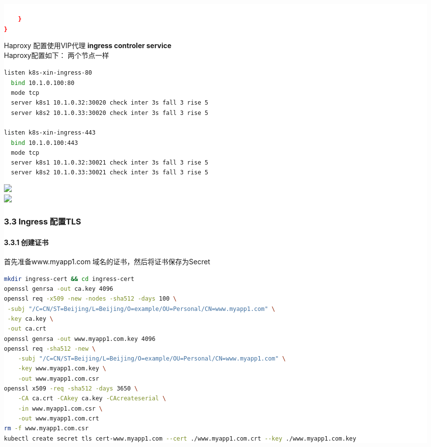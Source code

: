 ```bash

    }
}
```

Haproxy 配置使用VIP代理 **ingress controler service** <br />Haproxy配置如下： 两个节点一样  
```bash
listen k8s-xin-ingress-80
  bind 10.1.0.100:80
  mode tcp
  server k8s1 10.1.0.32:30020 check inter 3s fall 3 rise 5
  server k8s2 10.1.0.33:30020 check inter 3s fall 3 rise 5

listen k8s-xin-ingress-443
  bind 10.1.0.100:443
  mode tcp
  server k8s1 10.1.0.32:30021 check inter 3s fall 3 rise 5
  server k8s2 10.1.0.33:30021 check inter 3s fall 3 rise 5
```



![](http://cdn1.ryanxin.live/1676441359881-2d49ba70-9af5-4d2a-b4c4-e5bba389aa3c.png)<br />![](http://cdn1.ryanxin.live/1676441343917-040c8c97-7dc3-4f51-ac74-3671a2f8651d.png)



### 3.3 Ingress 配置TLS


#### 3.3.1 创建证书
 首先准备www.myapp1.com 域名的证书，然后将证书保存为Secret  

```bash
mkdir ingress-cert && cd ingress-cert
openssl genrsa -out ca.key 4096
openssl req -x509 -new -nodes -sha512 -days 100 \
 -subj "/C=CN/ST=Beijing/L=Beijing/O=example/OU=Personal/CN=www.myapp1.com" \
 -key ca.key \
 -out ca.crt
openssl genrsa -out www.myapp1.com.key 4096
openssl req -sha512 -new \
    -subj "/C=CN/ST=Beijing/L=Beijing/O=example/OU=Personal/CN=www.myapp1.com" \
    -key www.myapp1.com.key \
    -out www.myapp1.com.csr
openssl x509 -req -sha512 -days 3650 \
    -CA ca.crt -CAkey ca.key -CAcreateserial \
    -in www.myapp1.com.csr \
    -out www.myapp1.com.crt
rm -f www.myapp1.com.csr
kubectl create secret tls cert-www.myapp1.com --cert ./www.myapp1.com.crt --key ./www.myapp1.com.key

```
